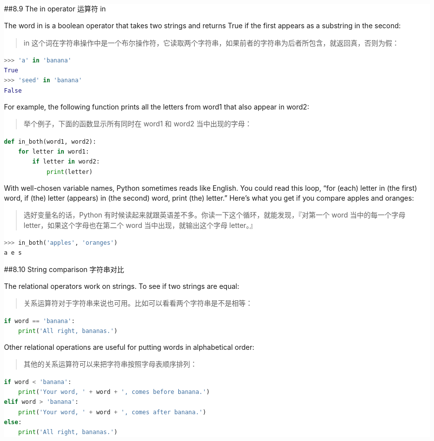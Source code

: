 
##8.9  The in operator 运算符 in

The word in is a boolean operator that takes two strings and returns True if the first appears as a substring in the second:
>in 这个词在字符串操作中是一个布尔操作符，它读取两个字符串，如果前者的字符串为后者所包含，就返回真，否则为假：

```Python
>>> 'a' in 'banana'
True
>>> 'seed' in 'banana'
False
```


For example, the following function prints all the letters from word1 that also appear in word2:
>举个例子，下面的函数显示所有同时在 word1 和 word2 当中出现的字母：


```Python
def in_both(word1, word2):
	for letter in word1:
		if letter in word2:
			print(letter)
```



With well-chosen variable names, Python sometimes reads like English. You could read this loop, “for (each) letter in (the first) word, if (the) letter (appears) in (the second) word, print (the) letter.”
Here’s what you get if you compare apples and oranges:
>选好变量名的话，Python 有时候读起来就跟英语差不多。你读一下这个循环，就能发现，『对第一个 word 当中的每一个字母 letter，如果这个字母也在第二个 word 当中出现，就输出这个字母 letter。』

```Python
>>> in_both('apples', 'oranges')
a e s
```


##8.10  String comparison 字符串对比


The relational operators work on strings. To see if two strings are equal:
>关系运算符对于字符串来说也可用。比如可以看看两个字符串是不是相等：

```Python
if word == 'banana':
	print('All right, bananas.')
```

Other relational operations are useful for putting words in alphabetical order:
>其他的关系运算符可以来把字符串按照字母表顺序排列：

```Python
if word < 'banana':
	print('Your word, ' + word + ', comes before banana.')
elif word > 'banana':
	print('Your word, ' + word + ', comes after banana.')
else:
	print('All right, bananas.')
```
